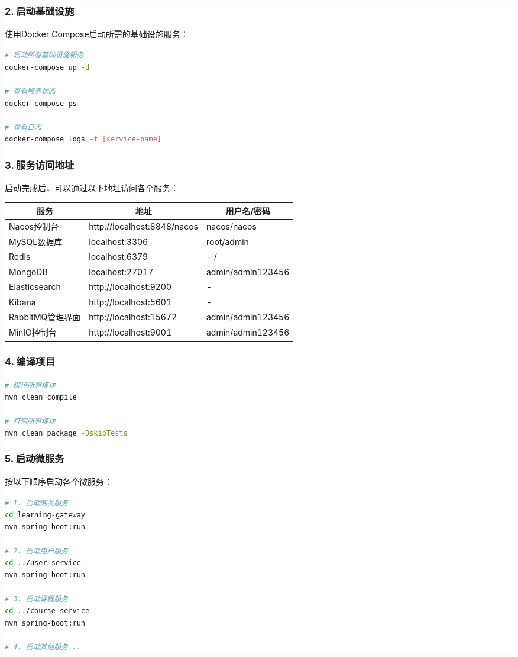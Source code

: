 ### 2. 启动基础设施

使用Docker Compose启动所需的基础设施服务：

```bash
# 启动所有基础设施服务
docker-compose up -d

# 查看服务状态
docker-compose ps

# 查看日志
docker-compose logs -f [service-name]
```

### 3. 服务访问地址

启动完成后，可以通过以下地址访问各个服务：

| 服务            | 地址                          | 用户名/密码            |
|---------------|-----------------------------|-------------------|
| Nacos控制台      | http://localhost:8848/nacos | nacos/nacos       |
| MySQL数据库      | localhost:3306              | root/admin        |
| Redis         | localhost:6379              | - /               |
| MongoDB       | localhost:27017             | admin/admin123456 |
| Elasticsearch | http://localhost:9200       | -                 |
| Kibana        | http://localhost:5601       | -                 |
| RabbitMQ管理界面  | http://localhost:15672      | admin/admin123456 |
| MinIO控制台      | http://localhost:9001       | admin/admin123456 |

### 4. 编译项目

```bash
# 编译所有模块
mvn clean compile

# 打包所有模块
mvn clean package -DskipTests
```

### 5. 启动微服务

按以下顺序启动各个微服务：

```bash
# 1. 启动网关服务
cd learning-gateway
mvn spring-boot:run

# 2. 启动用户服务
cd ../user-service
mvn spring-boot:run

# 3. 启动课程服务
cd ../course-service
mvn spring-boot:run

# 4. 启动其他服务...
```
